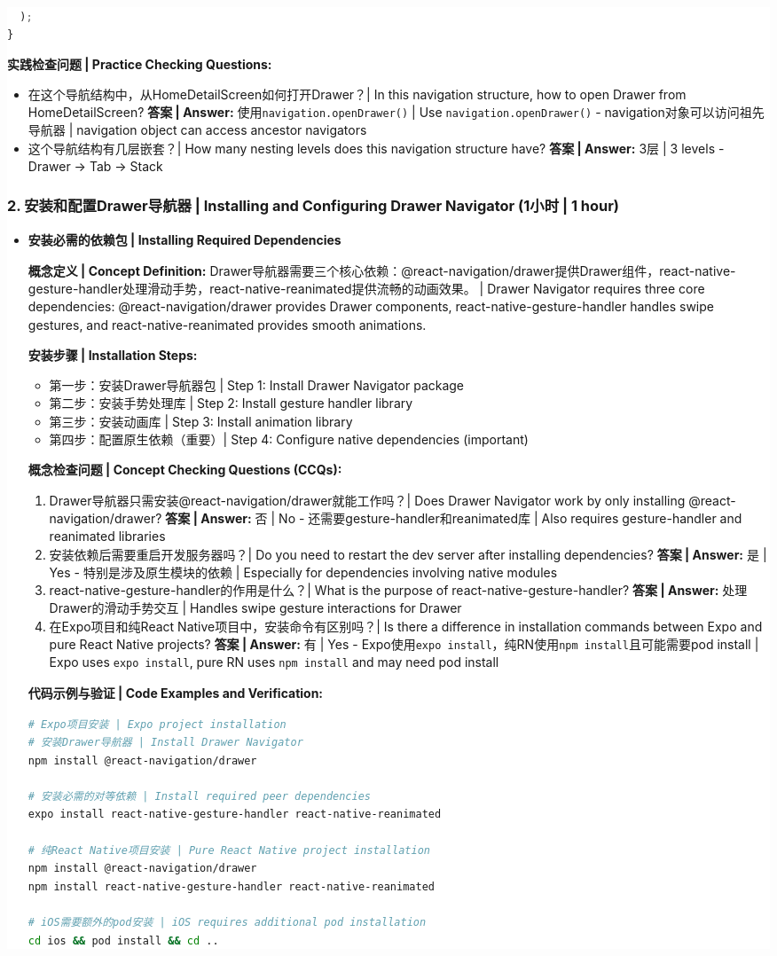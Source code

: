   ```jsx
    );
  }
  ```

  **实践检查问题 | Practice Checking Questions:**
  - 在这个导航结构中，从HomeDetailScreen如何打开Drawer？| In this navigation structure, how to open Drawer from HomeDetailScreen?
    **答案 | Answer:** 使用`navigation.openDrawer()` | Use `navigation.openDrawer()` - navigation对象可以访问祖先导航器 | navigation object can access ancestor navigators
  - 这个导航结构有几层嵌套？| How many nesting levels does this navigation structure have?
    **答案 | Answer:** 3层 | 3 levels - Drawer → Tab → Stack

### 2. 安装和配置Drawer导航器 | Installing and Configuring Drawer Navigator (1小时 | 1 hour)

- **安装必需的依赖包 | Installing Required Dependencies**

  **概念定义 | Concept Definition:**
  Drawer导航器需要三个核心依赖：@react-navigation/drawer提供Drawer组件，react-native-gesture-handler处理滑动手势，react-native-reanimated提供流畅的动画效果。 | Drawer Navigator requires three core dependencies: @react-navigation/drawer provides Drawer components, react-native-gesture-handler handles swipe gestures, and react-native-reanimated provides smooth animations.

  **安装步骤 | Installation Steps:**
  - 第一步：安装Drawer导航器包 | Step 1: Install Drawer Navigator package
  - 第二步：安装手势处理库 | Step 2: Install gesture handler library
  - 第三步：安装动画库 | Step 3: Install animation library
  - 第四步：配置原生依赖（重要）| Step 4: Configure native dependencies (important)

  **概念检查问题 | Concept Checking Questions (CCQs):**
  1. Drawer导航器只需安装@react-navigation/drawer就能工作吗？| Does Drawer Navigator work by only installing @react-navigation/drawer?
     **答案 | Answer:** 否 | No - 还需要gesture-handler和reanimated库 | Also requires gesture-handler and reanimated libraries
  2. 安装依赖后需要重启开发服务器吗？| Do you need to restart the dev server after installing dependencies?
     **答案 | Answer:** 是 | Yes - 特别是涉及原生模块的依赖 | Especially for dependencies involving native modules
  3. react-native-gesture-handler的作用是什么？| What is the purpose of react-native-gesture-handler?
     **答案 | Answer:** 处理Drawer的滑动手势交互 | Handles swipe gesture interactions for Drawer
  4. 在Expo项目和纯React Native项目中，安装命令有区别吗？| Is there a difference in installation commands between Expo and pure React Native projects?
     **答案 | Answer:** 有 | Yes - Expo使用`expo install`，纯RN使用`npm install`且可能需要pod install | Expo uses `expo install`, pure RN uses `npm install` and may need pod install

  **代码示例与验证 | Code Examples and Verification:**
  ```bash
  # Expo项目安装 | Expo project installation
  # 安装Drawer导航器 | Install Drawer Navigator
  npm install @react-navigation/drawer

  # 安装必需的对等依赖 | Install required peer dependencies
  expo install react-native-gesture-handler react-native-reanimated

  # 纯React Native项目安装 | Pure React Native project installation
  npm install @react-navigation/drawer
  npm install react-native-gesture-handler react-native-reanimated

  # iOS需要额外的pod安装 | iOS requires additional pod installation
  cd ios && pod install && cd ..
  ```
